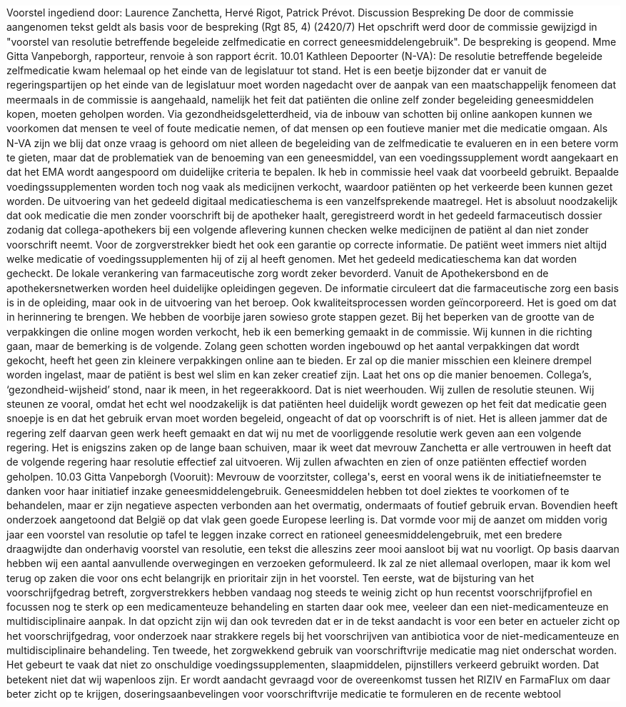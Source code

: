 Voorstel ingediend door: Laurence Zanchetta, Hervé Rigot, Patrick Prévot. Discussion Bespreking De door de commissie aangenomen tekst geldt als basis voor de bespreking (Rgt 85, 4) (2420/7) Het opschrift werd door de commissie gewijzigd in "voorstel van resolutie betreffende begeleide zelfmedicatie en correct geneesmiddelengebruik". De bespreking is geopend. Mme Gitta Vanpeborgh, rapporteur, renvoie à son rapport écrit. 10.01 Kathleen Depoorter (N-VA): De resolutie betreffende begeleide zelfmedicatie kwam helemaal op het einde van de legislatuur tot stand. Het is een beetje bijzonder dat er vanuit de regeringspartijen op het einde van de legislatuur moet worden nagedacht over de aanpak van een maatschappelijk fenomeen dat meermaals in de commissie is aangehaald, namelijk het feit dat patiënten die online zelf zonder begeleiding geneesmiddelen kopen, moeten geholpen worden. Via gezondheidsgeletterdheid, via de inbouw van schotten bij online aankopen kunnen we voorkomen dat mensen te veel of foute medicatie nemen, of dat mensen op een foutieve manier met die medicatie omgaan. Als N-VA zijn we blij dat onze vraag is gehoord om niet alleen de begeleiding van de zelfmedicatie te evalueren en in een betere vorm te gieten, maar dat de problematiek van de benoeming van een geneesmiddel, van een voedingssupplement wordt aangekaart en dat het EMA wordt aangespoord om duidelijke criteria te bepalen. Ik heb in commissie heel vaak dat voorbeeld gebruikt. Bepaalde voedingssupplementen worden toch nog vaak als medicijnen verkocht, waardoor patiënten op het verkeerde been kunnen gezet worden. De uitvoering van het gedeeld digitaal medicatieschema is een vanzelfsprekende maatregel. Het is absoluut noodzakelijk dat ook medicatie die men zonder voorschrift bij de apotheker haalt, geregistreerd wordt in het gedeeld farmaceutisch dossier zodanig dat collega-apothekers bij een volgende aflevering kunnen checken welke medicijnen de patiënt al dan niet zonder voorschrift neemt. Voor de zorgverstrekker biedt het ook een garantie op correcte informatie. De patiënt weet immers niet altijd welke medicatie of voedingssupplementen hij of zij al heeft genomen. Met het gedeeld medicatieschema kan dat worden gecheckt. De lokale verankering van farmaceutische zorg wordt zeker bevorderd. Vanuit de Apothekersbond en de apothekersnetwerken worden heel duidelijke opleidingen gegeven. De informatie circuleert dat die farmaceutische zorg een basis is in de opleiding, maar ook in de uitvoering van het beroep. Ook kwaliteitsprocessen worden geïncorporeerd. Het is goed om dat in herinnering te brengen. We hebben de voorbije jaren sowieso grote stappen gezet. Bij het beperken van de grootte van de verpakkingen die online mogen worden verkocht, heb ik een bemerking gemaakt in de commissie. Wij kunnen in die richting gaan, maar de bemerking is de volgende. Zolang geen schotten worden ingebouwd op het aantal verpakkingen dat wordt gekocht, heeft het geen zin kleinere verpakkingen online aan te bieden. Er zal op die manier misschien een kleinere drempel worden ingelast, maar de patiënt is best wel slim en kan zeker creatief zijn. Laat het ons op die manier benoemen. Collega’s, ‘gezondheid-wijsheid’ stond, naar ik meen, in het regeerakkoord. Dat is niet weerhouden. Wij zullen de resolutie steunen. Wij steunen ze vooral, omdat het echt wel noodzakelijk is dat patiënten heel duidelijk wordt gewezen op het feit dat medicatie geen snoepje is en dat het gebruik ervan moet worden begeleid, ongeacht of dat op voorschrift is of niet. Het is alleen jammer dat de regering zelf daarvan geen werk heeft gemaakt en dat wij nu met de voorliggende resolutie werk geven aan een volgende regering. Het is enigszins zaken op de lange baan schuiven, maar ik weet dat mevrouw Zanchetta er alle vertrouwen in heeft dat de volgende regering haar resolutie effectief zal uitvoeren. Wij zullen afwachten en zien of onze patiënten effectief worden geholpen. 10.03 Gitta Vanpeborgh (Vooruit): Mevrouw de voorzitster, collega's, eerst en vooral wens ik de initiatiefneemster te danken voor haar initiatief inzake geneesmiddelengebruik. Geneesmiddelen hebben tot doel ziektes te voorkomen of te behandelen, maar er zijn negatieve aspecten verbonden aan het overmatig, ondermaats of foutief gebruik ervan. Bovendien heeft onderzoek aangetoond dat België op dat vlak geen goede Europese leerling is. Dat vormde voor mij de aanzet om midden vorig jaar een voorstel van resolutie op tafel te leggen inzake correct en rationeel geneesmiddelengebruik, met een bredere draagwijdte dan onderhavig voorstel van resolutie, een tekst die alleszins zeer mooi aansloot bij wat nu voorligt. Op basis daarvan hebben wij een aantal aanvullende overwegingen en verzoeken geformuleerd. Ik zal ze niet allemaal overlopen, maar ik kom wel terug op zaken die voor ons echt belangrijk en prioritair zijn in het voorstel. Ten eerste, wat de bijsturing van het voorschrijfgedrag betreft, zorgverstrekkers hebben vandaag nog steeds te weinig zicht op hun recentst voorschrijfprofiel en focussen nog te sterk op een medicamenteuze behandeling en starten daar ook mee, veeleer dan een niet-medicamenteuze en multidisciplinaire aanpak. In dat opzicht zijn wij dan ook tevreden dat er in de tekst aandacht is voor een beter en actueler zicht op het voorschrijfgedrag, voor onderzoek naar strakkere regels bij het voorschrijven van antibiotica voor de niet-medicamenteuze en multidisciplinaire behandeling. Ten tweede, het zorgwekkend gebruik van voorschriftvrije medicatie mag niet onderschat worden. Het gebeurt te vaak dat niet zo onschuldige voedingssupplementen, slaapmiddelen, pijnstillers verkeerd gebruikt worden. Dat betekent niet dat wij wapenloos zijn. Er wordt aandacht gevraagd voor de overeenkomst tussen het RIZIV en FarmaFlux om daar beter zicht op te krijgen, doseringsaanbevelingen voor voorschriftvrije medicatie te formuleren en de recente webtool